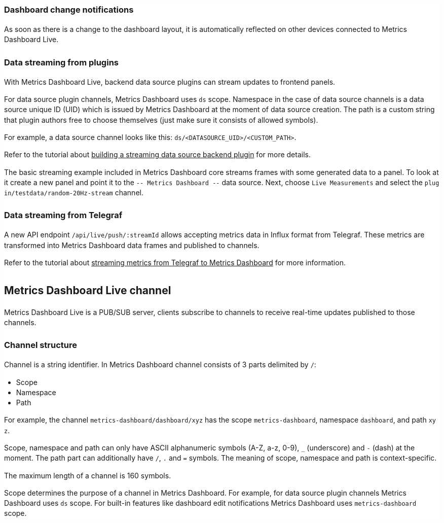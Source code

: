 ### Dashboard change notifications

As soon as there is a change to the dashboard layout, it is automatically reflected on other devices connected to Metrics Dashboard Live.

### Data streaming from plugins

With Metrics Dashboard Live, backend data source plugins can stream updates to frontend panels.

For data source plugin channels, Metrics Dashboard uses `ds` scope. Namespace in the case of data source channels is a data source unique ID (UID) which is issued by Metrics Dashboard at the moment of data source creation. The path is a custom string that plugin authors free to choose themselves (just make sure it consists of allowed symbols).

For example, a data source channel looks like this: `ds/<DATASOURCE_UID>/<CUSTOM_PATH>`.

Refer to the tutorial about [building a streaming data source backend plugin](/tutorials/build-a-streaming-data-source-plugin/) for more details.

The basic streaming example included in Metrics Dashboard core streams frames with some generated data to a panel. To look at it create a new panel and point it to the `-- Metrics Dashboard --` data source. Next, choose `Live Measurements` and select the `plugin/testdata/random-20Hz-stream` channel.

### Data streaming from Telegraf

A new API endpoint `/api/live/push/:streamId` allows accepting metrics data in Influx format from Telegraf. These metrics are transformed into Metrics Dashboard data frames and published to channels.

Refer to the tutorial about [streaming metrics from Telegraf to Metrics Dashboard](/tutorials/stream-metrics-from-telegraf-to-metrics-dashboard/) for more information.

## Metrics Dashboard Live channel

Metrics Dashboard Live is a PUB/SUB server, clients subscribe to channels to receive real-time updates published to those channels.

### Channel structure

Channel is a string identifier. In Metrics Dashboard channel consists of 3 parts delimited by `/`:

- Scope
- Namespace
- Path

For example, the channel `metrics-dashboard/dashboard/xyz` has the scope `metrics-dashboard`, namespace `dashboard`, and path `xyz`.

Scope, namespace and path can only have ASCII alphanumeric symbols (A-Z, a-z, 0-9), `_` (underscore) and `-` (dash) at the moment. The path part can additionally have `/`, `.` and `=` symbols. The meaning of scope, namespace and path is context-specific.

The maximum length of a channel is 160 symbols.

Scope determines the purpose of a channel in Metrics Dashboard. For example, for data source plugin channels Metrics Dashboard uses `ds` scope. For built-in features like dashboard edit notifications Metrics Dashboard uses `metrics-dashboard` scope.
